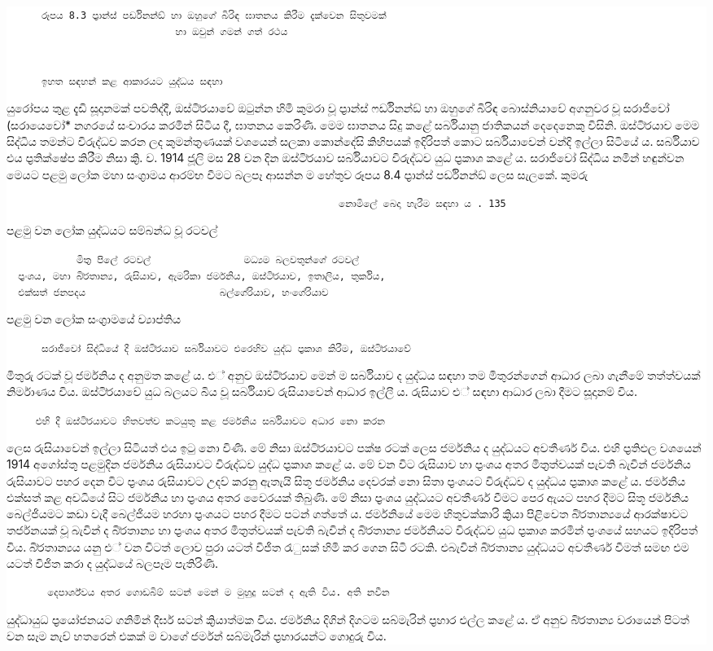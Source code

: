 


          රූපය 8.3 ප‍්‍රාන්ස් පර්ඩිනන්ඞ් හා ඔහුගේ බිරිඳ ඝාතනය කිරීම දැක්වෙන සිතුවමක්
                                 හා ඔවුන් ගමන් ගත් රථය


	      ඉහත සඳහන් කළ ආකාරයට යුද්ධය සඳහා
යුරෝපය තුළ දැඩි සූදානමක් පවතිද්දී, ඔස්ටි‍්‍රයාවේ
ඔටුන්න හිමි කුමරා වූ ප‍්‍රාන්ස් ෆර්ඩිනන්ඞ් හා ඔහුගේ
බිරිඳ බොස්නියාවේ අගනුවර වූ සරාජිවෝ (සරායෙවෝ*
නගරයේ සංචාරය කරමින් සිටිය දී, ඝාතනය කෙරිණි.
මෙම ඝාතනය සිදු කළේ සර්බියානු ජාතිකයන්
දෙදෙනෙකු විසිනි. ඔස්ටි‍්‍රයාව මෙම සිද්ධිය තමන්ට
විරුද්ධව කරන ලද කුමන්ත‍්‍රණයක් වශයෙන් සලකා
කොන්දේසි කිහිපයක් ඉදිරිපත් කොට සර්බියාවෙන්
වන්දි ඉල්ලා සිටියේ ය. සර්බියාව එය ප‍්‍රතික්ෂේප කිරීම
නිසා ක‍්‍රි. ව. 1914 ජූලි මස 28 වන දින ඔස්ටි‍්‍රයාව
සර්බියාවට විරුද්ධව යුධ ප‍්‍රකාශ කළේ ය. සරාජිවෝ
සිද්ධිය නමින් හඳුන්වන මෙයට පළමු ලෝක මහා
සංග‍්‍රාමය ආරම්භ වීමට බලපෑ ආසන්න ම හේතුව                රූපය 8.4    ප‍්‍රාන්ස්   පර්ඩිනන්ඞ්
ලෙස සැලකේ.                                              කුමරු



                                                             නොමිලේ බෙදා හැරීම සඳහා ය . 135
   පළමු වන ලෝක යුද්ධයට සම්බන්ධ වූ රටවල්

                මිත‍්‍ර පිලේ රටවල්                මධ්‍යම බලවතුන්ගේ රටවල්
      ප‍්‍රංශය, මහා බි‍්‍රතාන්‍ය, රුසියාව, ඇමරිකා ජර්මනිය, ඔස්ටි‍්‍රයාව, ඉතාලිය, තුර්කිය,
      එක්සත් ජනපදය                       බල්ගේරියාව, හංගේරියාව



  පළමු වන ලෝක සංග‍්‍රාමයේ ව්‍යාප්තිය

  	      සරාජිවෝ සිද්ධියේ දී ඔස්ටි‍්‍රයාව සර්බියාවට එරෙහිව යුද්ධ ප‍්‍රකාශ කිරීම, ඔස්ටි‍්‍රයාවේ
  මිතුරු රටක් වූ ජර්මනිය ද අනුමත කළේ ය. එ් අනුව ඔස්ටි‍්‍රයාව මෙන් ම සර්බියාව
  ද යුද්ධය සඳහා තම මිතුරන්ගෙන් ආධාර ලබා ගැනීමේ තත්ත්වයක් නිර්මාණය විය.
  ඔස්ටි‍්‍රයාවේ යුධ බලයට බිය වූ සර්බියාව රුසියාවෙන් ආධාර ඉල්ලී ය. රුසියාව එ් සඳහා
  ආධාර ලබා දීමට සූදානම් විය.

  	     එහි දී ඔස්ටි‍්‍රයාවට හිතවත්ව කටයුතු කළ ජර්මනිය සර්බියාවට අධාර නො කරන
  ලෙස රුසියාවෙන් ඉල්ලා සිටියත් එය ඉටු නො විණි. මේ නිසා ඔස්ටි‍්‍රයාවට පක්ෂ රටක්
  ලෙස ජර්මනිය ද යුද්ධයට අවතීර්ණ විය. එහි ප‍්‍රතිඵල වශයෙන් 1914 අගෝස්තු පළමුදින
  ජර්මනිය රුසියාවට විරුද්ධව යුද්ධ ප‍්‍රකාශ කළේ ය.
  	      මේ වන විට රුසියාව හා ප‍්‍රංශය අතර මිත‍්‍රත්වයක් පැවති බැවින් ජර්මනිය රුසියාවට
  පහර දෙන විට ප‍්‍රංශය රුසියාවට උදව් කරනු ඇතැයි සිතූ ජර්මනිය දෙවරක් නො සිතා
  ප‍්‍රංශයට විරුද්ධව ද යුද්ධය ප‍්‍රකාශ කළේ ය. ජර්මනිය එක්සත් කළ අවධියේ සිට ජර්මනිය
  හා ප‍්‍රංශය අතර වෛරයක් තිබුණි. මේ නිසා ප‍්‍රංශය යුද්ධයට අවතීර්ණ වීමට පෙර ඇයට
  පහර දීමට සිතූ ජර්මනිය බෙල්ජියමට කඩා වැදී බෙල්ජියම හරහා ප‍්‍රංශයට පහර දීමට
  පටන් ගත්තේ ය. ජර්මනියේ මෙම හිතුවක්කාරි ක‍්‍රියා පිළිවෙත බි‍්‍රතාන්‍යයේ ආරක්ෂාවට
  තර්ජනයක් වූ බැවින් ද බි‍්‍රතාන්‍ය හා ප‍්‍රංශය අතර මිත‍්‍රත්වයක් පැවති බැවින් ද බි‍්‍රතාන්‍ය
  ජර්මනියට විරුද්ධව යුධ ප‍්‍රකාශ කරමින් ප‍්‍රංශයේ සහයට ඉදිරිපත් විය. බි‍්‍රතාන්‍යය යනු
  එ් වන විටත් ලොව පුරා යටත් විජිත රැුසක් හිමි කර ගෙන සිටි රටකි. එබැවින් බි‍්‍රතාන්‍ය
  යුද්ධයට අවතීර්ණ වීමත් සමඟ එම යටත් විජිත කරා ද යුද්ධයේ බලපෑම පැතිරිණි.

  	       දෙපාර්ශ්වය අතර ගොඩබිම් සටන් මෙන් ම මුහුදු සටන් ද ඇති විය. අති නවීන
  යුද්ධායුධ ප‍්‍රයෝජනයට ගනිමින් දීර්ඝ සටන් ක‍්‍රියාත්මක විය. ජර්මනිය දිගින් දිගටම
  සබ්මැරින් ප‍්‍රහාර එල්ල කළේ ය. ඒ අනුව බි‍්‍රතාන්‍ය වරායෙන් පිටත් වන සෑම නැව්
  හතරෙන් එකක් ම වාගේ ජර්මන් සබ්මැරින් ප‍්‍රහාරයන්ට ගොදුරු විය.
